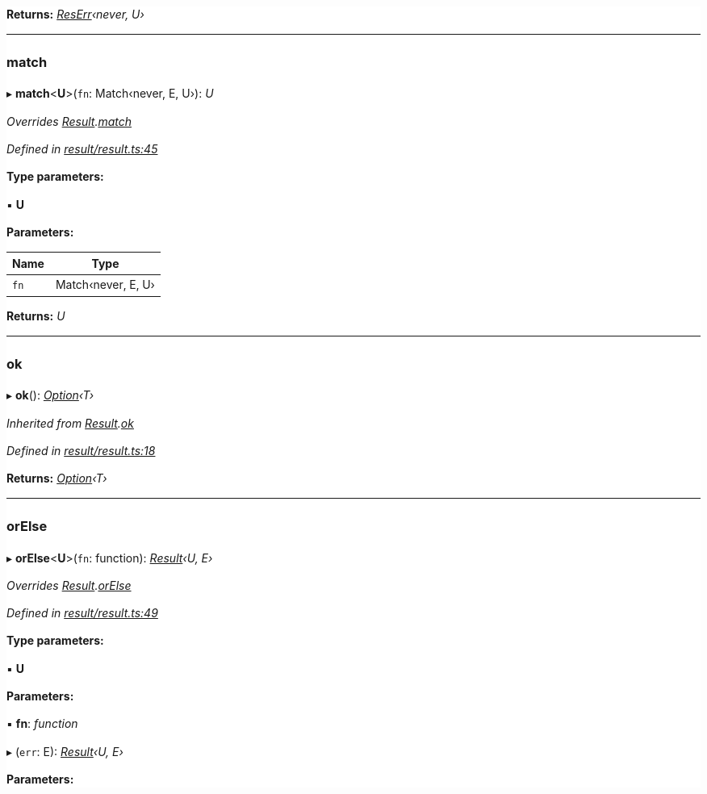 **Returns:** *[ResErr](reserr.md)‹never, U›*

___

###  match

▸ **match**<**U**>(`fn`: Match‹never, E, U›): *U*

*Overrides [Result](result.md).[match](result.md#match)*

*Defined in [result/result.ts:45](https://github.com/qworks-io/monads/blob/6a3a7f7/src/result/result.ts#L45)*

**Type parameters:**

▪ **U**

**Parameters:**

Name | Type |
------ | ------ |
`fn` | Match‹never, E, U› |

**Returns:** *U*

___

###  ok

▸ **ok**(): *[Option](option.md)‹T›*

*Inherited from [Result](result.md).[ok](result.md#ok)*

*Defined in [result/result.ts:18](https://github.com/qworks-io/monads/blob/6a3a7f7/src/result/result.ts#L18)*

**Returns:** *[Option](option.md)‹T›*

___

###  orElse

▸ **orElse**<**U**>(`fn`: function): *[Result](result.md)‹U, E›*

*Overrides [Result](result.md).[orElse](result.md#orelse)*

*Defined in [result/result.ts:49](https://github.com/qworks-io/monads/blob/6a3a7f7/src/result/result.ts#L49)*

**Type parameters:**

▪ **U**

**Parameters:**

▪ **fn**: *function*

▸ (`err`: E): *[Result](result.md)‹U, E›*

**Parameters:**
